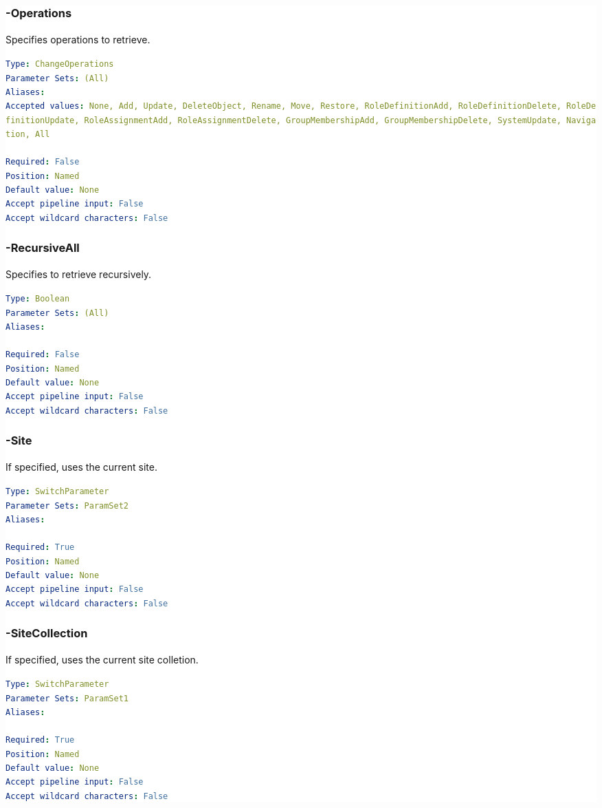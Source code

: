### -Operations
Specifies operations to retrieve.

```yaml
Type: ChangeOperations
Parameter Sets: (All)
Aliases:
Accepted values: None, Add, Update, DeleteObject, Rename, Move, Restore, RoleDefinitionAdd, RoleDefinitionDelete, RoleDefinitionUpdate, RoleAssignmentAdd, RoleAssignmentDelete, GroupMembershipAdd, GroupMembershipDelete, SystemUpdate, Navigation, All

Required: False
Position: Named
Default value: None
Accept pipeline input: False
Accept wildcard characters: False
```

### -RecursiveAll
Specifies to retrieve recursively.

```yaml
Type: Boolean
Parameter Sets: (All)
Aliases:

Required: False
Position: Named
Default value: None
Accept pipeline input: False
Accept wildcard characters: False
```

### -Site
If specified, uses the current site.

```yaml
Type: SwitchParameter
Parameter Sets: ParamSet2
Aliases:

Required: True
Position: Named
Default value: None
Accept pipeline input: False
Accept wildcard characters: False
```

### -SiteCollection
If specified, uses the current site colletion.

```yaml
Type: SwitchParameter
Parameter Sets: ParamSet1
Aliases:

Required: True
Position: Named
Default value: None
Accept pipeline input: False
Accept wildcard characters: False
```
